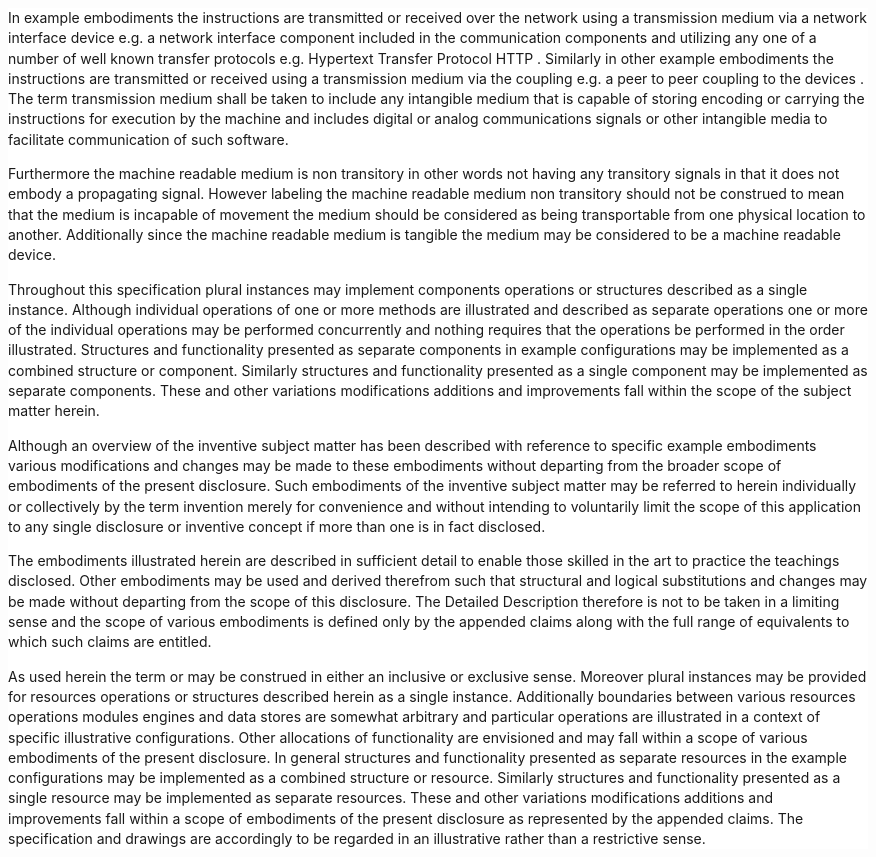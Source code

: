 In example embodiments the instructions are transmitted or received over the network using a transmission medium via a network interface device e.g. a network interface component included in the communication components and utilizing any one of a number of well known transfer protocols e.g. Hypertext Transfer Protocol HTTP . Similarly in other example embodiments the instructions are transmitted or received using a transmission medium via the coupling e.g. a peer to peer coupling to the devices . The term transmission medium shall be taken to include any intangible medium that is capable of storing encoding or carrying the instructions for execution by the machine and includes digital or analog communications signals or other intangible media to facilitate communication of such software.

Furthermore the machine readable medium is non transitory in other words not having any transitory signals in that it does not embody a propagating signal. However labeling the machine readable medium non transitory should not be construed to mean that the medium is incapable of movement the medium should be considered as being transportable from one physical location to another. Additionally since the machine readable medium is tangible the medium may be considered to be a machine readable device.

Throughout this specification plural instances may implement components operations or structures described as a single instance. Although individual operations of one or more methods are illustrated and described as separate operations one or more of the individual operations may be performed concurrently and nothing requires that the operations be performed in the order illustrated. Structures and functionality presented as separate components in example configurations may be implemented as a combined structure or component. Similarly structures and functionality presented as a single component may be implemented as separate components. These and other variations modifications additions and improvements fall within the scope of the subject matter herein.

Although an overview of the inventive subject matter has been described with reference to specific example embodiments various modifications and changes may be made to these embodiments without departing from the broader scope of embodiments of the present disclosure. Such embodiments of the inventive subject matter may be referred to herein individually or collectively by the term invention merely for convenience and without intending to voluntarily limit the scope of this application to any single disclosure or inventive concept if more than one is in fact disclosed.

The embodiments illustrated herein are described in sufficient detail to enable those skilled in the art to practice the teachings disclosed. Other embodiments may be used and derived therefrom such that structural and logical substitutions and changes may be made without departing from the scope of this disclosure. The Detailed Description therefore is not to be taken in a limiting sense and the scope of various embodiments is defined only by the appended claims along with the full range of equivalents to which such claims are entitled.

As used herein the term or may be construed in either an inclusive or exclusive sense. Moreover plural instances may be provided for resources operations or structures described herein as a single instance. Additionally boundaries between various resources operations modules engines and data stores are somewhat arbitrary and particular operations are illustrated in a context of specific illustrative configurations. Other allocations of functionality are envisioned and may fall within a scope of various embodiments of the present disclosure. In general structures and functionality presented as separate resources in the example configurations may be implemented as a combined structure or resource. Similarly structures and functionality presented as a single resource may be implemented as separate resources. These and other variations modifications additions and improvements fall within a scope of embodiments of the present disclosure as represented by the appended claims. The specification and drawings are accordingly to be regarded in an illustrative rather than a restrictive sense.

